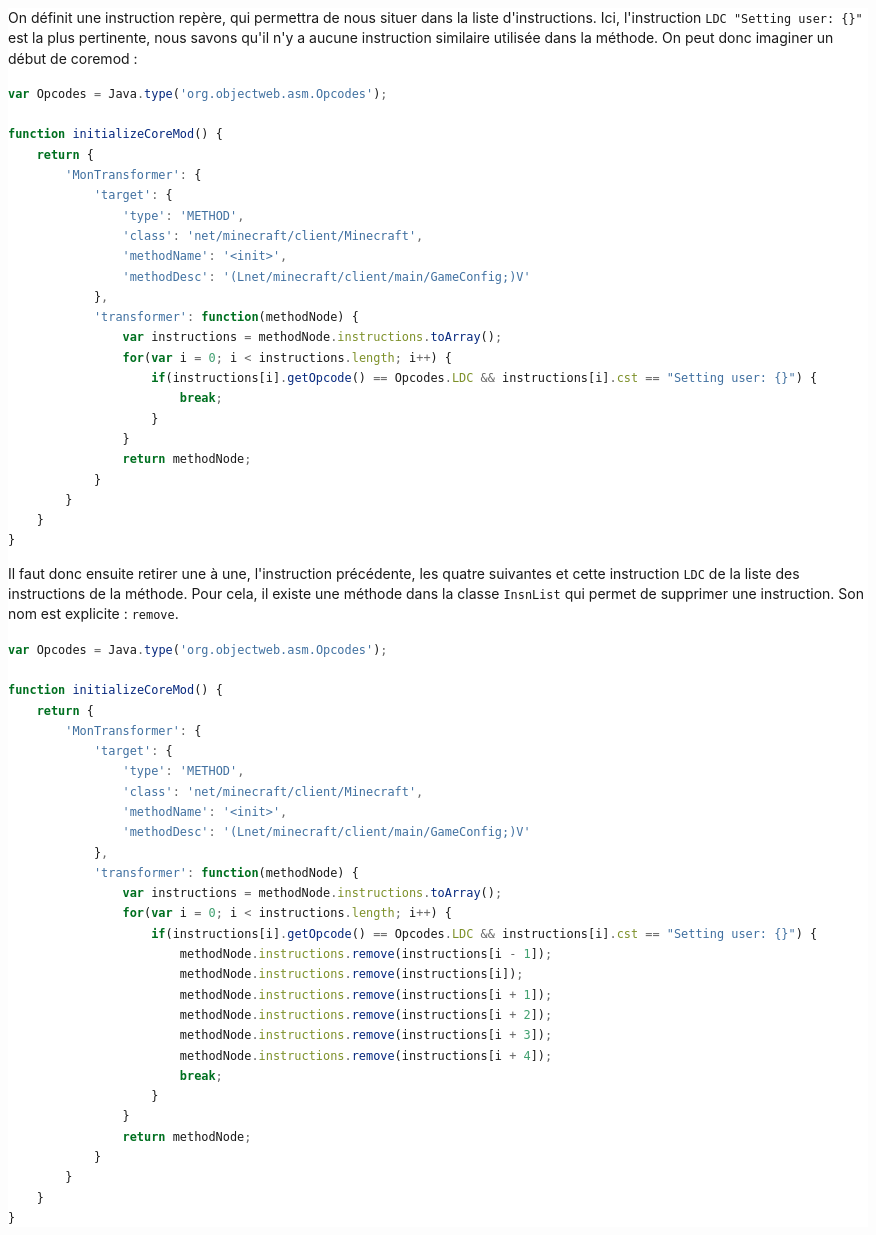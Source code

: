 On définit une instruction repère, qui permettra de nous situer dans la liste d'instructions. Ici, l'instruction `LDC "Setting user: {}"` est la plus pertinente, nous savons qu'il n'y a aucune instruction similaire utilisée dans la méthode. On peut donc imaginer un début de coremod :
```js
var Opcodes = Java.type('org.objectweb.asm.Opcodes');

function initializeCoreMod() {
    return {
        'MonTransformer': {
            'target': {
                'type': 'METHOD',
                'class': 'net/minecraft/client/Minecraft',
                'methodName': '<init>',
                'methodDesc': '(Lnet/minecraft/client/main/GameConfig;)V'
            },
            'transformer': function(methodNode) {
                var instructions = methodNode.instructions.toArray();
                for(var i = 0; i < instructions.length; i++) {
                    if(instructions[i].getOpcode() == Opcodes.LDC && instructions[i].cst == "Setting user: {}") {
                        break;
                    }
                }
                return methodNode;
            }
        }
    }
}
```

Il faut donc ensuite retirer une à une, l'instruction précédente, les quatre suivantes et cette instruction `LDC` de la liste des instructions de la méthode. Pour cela, il existe une méthode dans la classe `InsnList` qui permet de supprimer une instruction. Son nom est explicite : `remove`.

```js
var Opcodes = Java.type('org.objectweb.asm.Opcodes');

function initializeCoreMod() {
    return {
        'MonTransformer': {
            'target': {
                'type': 'METHOD',
                'class': 'net/minecraft/client/Minecraft',
                'methodName': '<init>',
                'methodDesc': '(Lnet/minecraft/client/main/GameConfig;)V'
            },
            'transformer': function(methodNode) {
                var instructions = methodNode.instructions.toArray();
                for(var i = 0; i < instructions.length; i++) {
                    if(instructions[i].getOpcode() == Opcodes.LDC && instructions[i].cst == "Setting user: {}") {
                        methodNode.instructions.remove(instructions[i - 1]);
                        methodNode.instructions.remove(instructions[i]);
                        methodNode.instructions.remove(instructions[i + 1]);
                        methodNode.instructions.remove(instructions[i + 2]);
                        methodNode.instructions.remove(instructions[i + 3]);
                        methodNode.instructions.remove(instructions[i + 4]);
                        break;
                    }
                }
                return methodNode;
            }
        }
    }
}
```
